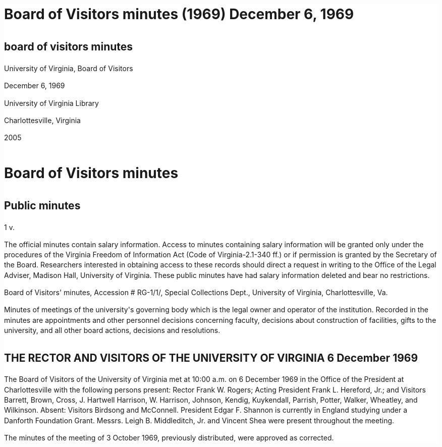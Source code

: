 






# Board of Visitors minutes (1969) December 6, 1969

## board of visitors minutes

University of Virginia, Board of Visitors

December 6, 1969

University of Virginia Library

Charlottesville, Virginia

2005

# Board of Visitors minutes

## Public minutes

1 v.

The official minutes contain salary information. Access to minutes containing salary information will be granted only under the procedures of the Virginia Freedom of Information Act (Code of Virginia-2.1-340 ff.) or if permission is granted by the Secretary of the Board. Researchers interested in obtaining access to these records should direct a request in writing to the Office of the Legal Adviser, Madison Hall, University of Virginia. These public minutes have had salary information deleted and bear no restrictions.

Board of Visitors' minutes, Accession # RG-1/1/, Special Collections Dept., University of Virginia, Charlottesville, Va.

Minutes of meetings of the university's governing body which is the legal owner and operator of the institution. Recorded in the minutes are appointments and other personnel decisions concerning faculty, decisions about construction of facilities, gifts to the university, and all other board actions, decisions and resolutions.

## THE RECTOR AND VISITORS OF THE UNIVERSITY OF VIRGINIA 6 December 1969

The Board of Visitors of the University of Virginia met at 10:00 a.m. on 6 December 1969 in the Office of the President at Charlottesville with the following persons present: Rector Frank W. Rogers; Acting President Frank L. Hereford, Jr.; and Visitors Barrett, Brown, Cross, J. Hartwell Harrison, W. Harrison, Johnson, Kendig, Kuykendall, Parrish, Potter, Walker, Wheatley, and Wilkinson. Absent: Visitors Birdsong and McConnell. President Edgar F. Shannon is currently in England studying under a Danforth Foundation Grant. Messrs. Leigh B. Middleditch, Jr. and Vincent Shea were present throughout the meeting.

The minutes of the meeting of 3 October 1969, previously distributed, were approved as corrected.
